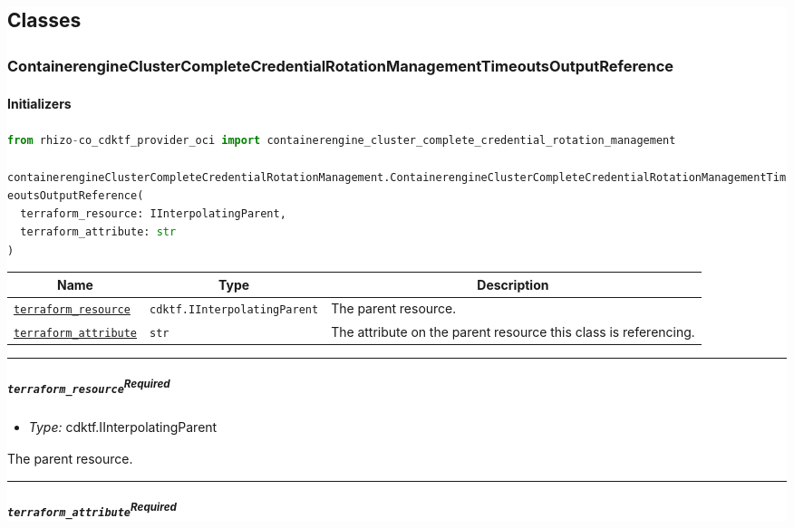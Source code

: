 
## Classes <a name="Classes" id="Classes"></a>

### ContainerengineClusterCompleteCredentialRotationManagementTimeoutsOutputReference <a name="ContainerengineClusterCompleteCredentialRotationManagementTimeoutsOutputReference" id="rhizo-co-terraform-provider-oci.containerengineClusterCompleteCredentialRotationManagement.ContainerengineClusterCompleteCredentialRotationManagementTimeoutsOutputReference"></a>

#### Initializers <a name="Initializers" id="rhizo-co-terraform-provider-oci.containerengineClusterCompleteCredentialRotationManagement.ContainerengineClusterCompleteCredentialRotationManagementTimeoutsOutputReference.Initializer"></a>

```python
from rhizo-co_cdktf_provider_oci import containerengine_cluster_complete_credential_rotation_management

containerengineClusterCompleteCredentialRotationManagement.ContainerengineClusterCompleteCredentialRotationManagementTimeoutsOutputReference(
  terraform_resource: IInterpolatingParent,
  terraform_attribute: str
)
```

| **Name** | **Type** | **Description** |
| --- | --- | --- |
| <code><a href="#rhizo-co-terraform-provider-oci.containerengineClusterCompleteCredentialRotationManagement.ContainerengineClusterCompleteCredentialRotationManagementTimeoutsOutputReference.Initializer.parameter.terraformResource">terraform_resource</a></code> | <code>cdktf.IInterpolatingParent</code> | The parent resource. |
| <code><a href="#rhizo-co-terraform-provider-oci.containerengineClusterCompleteCredentialRotationManagement.ContainerengineClusterCompleteCredentialRotationManagementTimeoutsOutputReference.Initializer.parameter.terraformAttribute">terraform_attribute</a></code> | <code>str</code> | The attribute on the parent resource this class is referencing. |

---

##### `terraform_resource`<sup>Required</sup> <a name="terraform_resource" id="rhizo-co-terraform-provider-oci.containerengineClusterCompleteCredentialRotationManagement.ContainerengineClusterCompleteCredentialRotationManagementTimeoutsOutputReference.Initializer.parameter.terraformResource"></a>

- *Type:* cdktf.IInterpolatingParent

The parent resource.

---

##### `terraform_attribute`<sup>Required</sup> <a name="terraform_attribute" id="rhizo-co-terraform-provider-oci.containerengineClusterCompleteCredentialRotationManagement.ContainerengineClusterCompleteCredentialRotationManagementTimeoutsOutputReference.Initializer.parameter.terraformAttribute"></a>
